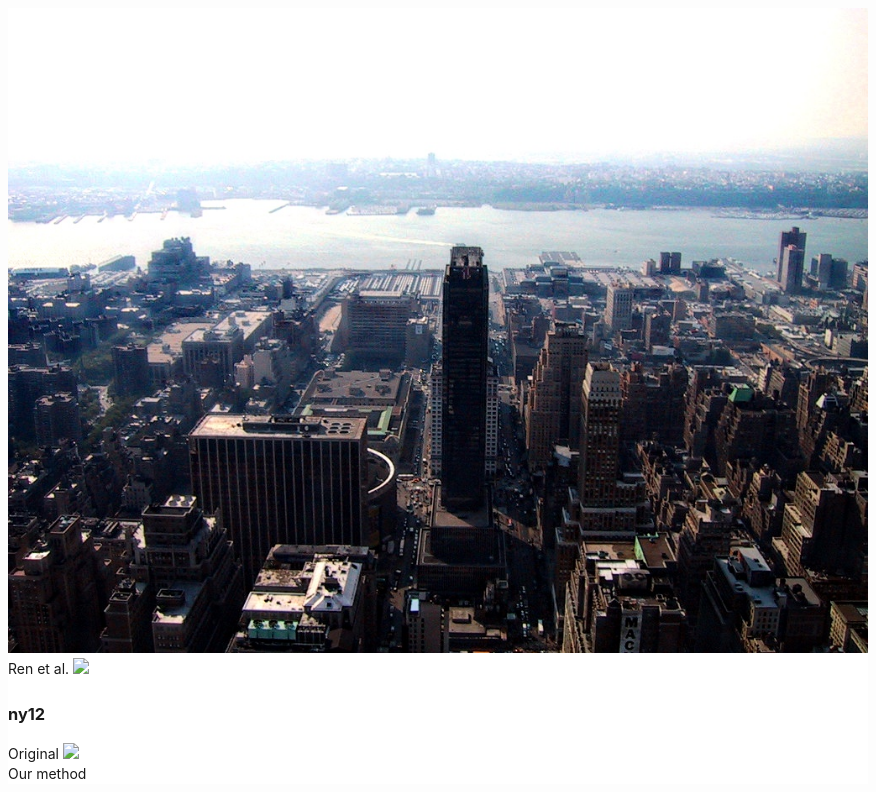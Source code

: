 <img src="results/newyork2_our.jpg" />
</div>
<div class="col-md-6">
Ren et al.
<img src="{{ site.baseurl }}/public/output_mscnn/newyork2_mscnn.jpg" />
</div>
</div>


### ny12
<div class="row">
<div class="col-md-6">
Original
<img src="{{ site.baseurl }}/public/haze_image/ny12_input.jpg" />
</div>
<div class="col-md-6">
Our method